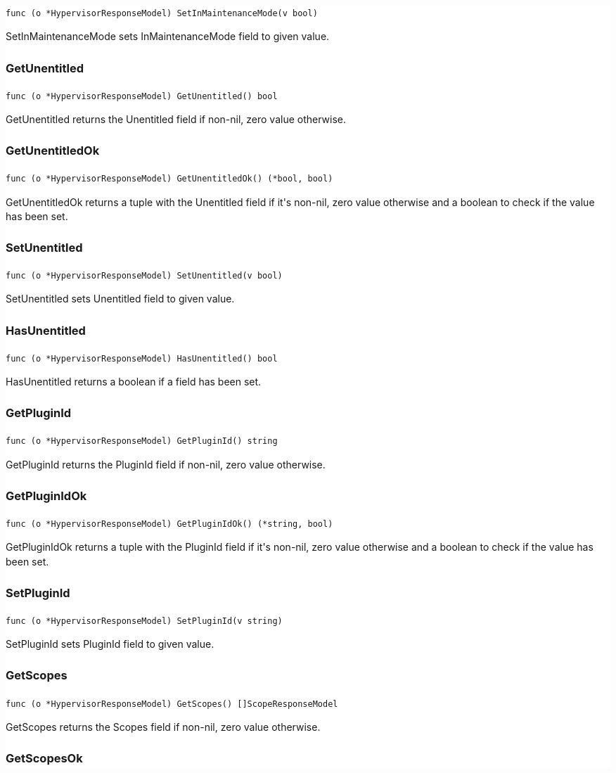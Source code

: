 `func (o *HypervisorResponseModel) SetInMaintenanceMode(v bool)`

SetInMaintenanceMode sets InMaintenanceMode field to given value.


### GetUnentitled

`func (o *HypervisorResponseModel) GetUnentitled() bool`

GetUnentitled returns the Unentitled field if non-nil, zero value otherwise.

### GetUnentitledOk

`func (o *HypervisorResponseModel) GetUnentitledOk() (*bool, bool)`

GetUnentitledOk returns a tuple with the Unentitled field if it's non-nil, zero value otherwise
and a boolean to check if the value has been set.

### SetUnentitled

`func (o *HypervisorResponseModel) SetUnentitled(v bool)`

SetUnentitled sets Unentitled field to given value.

### HasUnentitled

`func (o *HypervisorResponseModel) HasUnentitled() bool`

HasUnentitled returns a boolean if a field has been set.

### GetPluginId

`func (o *HypervisorResponseModel) GetPluginId() string`

GetPluginId returns the PluginId field if non-nil, zero value otherwise.

### GetPluginIdOk

`func (o *HypervisorResponseModel) GetPluginIdOk() (*string, bool)`

GetPluginIdOk returns a tuple with the PluginId field if it's non-nil, zero value otherwise
and a boolean to check if the value has been set.

### SetPluginId

`func (o *HypervisorResponseModel) SetPluginId(v string)`

SetPluginId sets PluginId field to given value.


### GetScopes

`func (o *HypervisorResponseModel) GetScopes() []ScopeResponseModel`

GetScopes returns the Scopes field if non-nil, zero value otherwise.

### GetScopesOk
